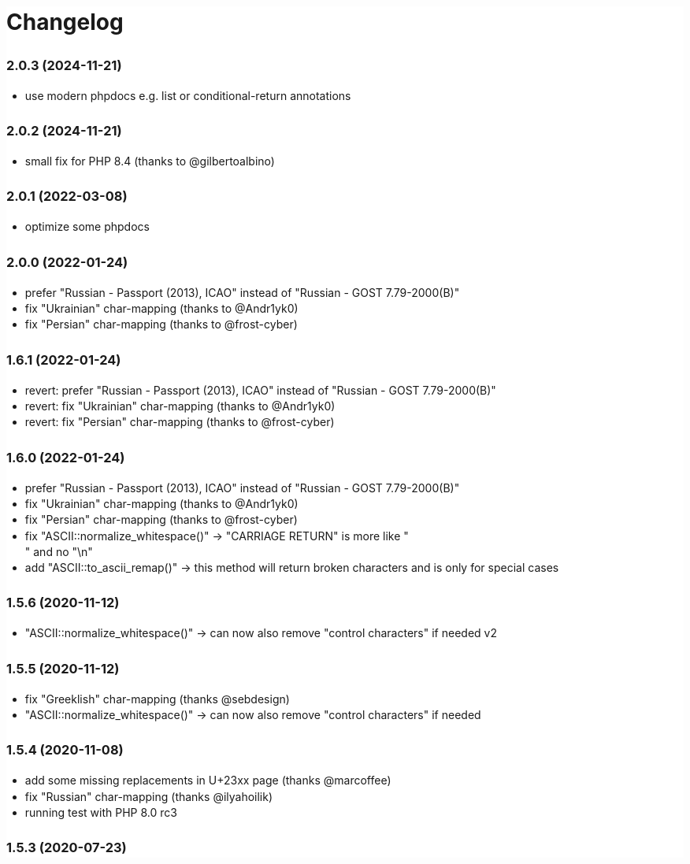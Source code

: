 # Changelog

### 2.0.3 (2024-11-21)

- use modern phpdocs e.g. list<int> or conditional-return annotations 

### 2.0.2 (2024-11-21)

- small fix for PHP 8.4 (thanks to @gilbertoalbino)

### 2.0.1 (2022-03-08)

- optimize some phpdocs

### 2.0.0 (2022-01-24)

- prefer "Russian - Passport (2013), ICAO" instead of "Russian - GOST 7.79-2000(B)"
- fix "Ukrainian" char-mapping (thanks to @Andr1yk0)
- fix "Persian" char-mapping (thanks to @frost-cyber)

### 1.6.1 (2022-01-24)

- revert: prefer "Russian - Passport (2013), ICAO" instead of "Russian - GOST 7.79-2000(B)"
- revert: fix "Ukrainian" char-mapping (thanks to @Andr1yk0)
- revert: fix "Persian" char-mapping (thanks to @frost-cyber)

### 1.6.0 (2022-01-24)

- prefer "Russian - Passport (2013), ICAO" instead of "Russian - GOST 7.79-2000(B)"
- fix "Ukrainian" char-mapping (thanks to @Andr1yk0) 
- fix "Persian" char-mapping (thanks to @frost-cyber) 
- fix "ASCII::normalize_whitespace()" -> "CARRIAGE RETURN" is more like "<br>" and no "\n"
- add "ASCII::to_ascii_remap()" -> this method will return broken characters and is only for special cases

### 1.5.6 (2020-11-12)
    
- "ASCII::normalize_whitespace()" -> can now also remove "control characters" if needed v2

### 1.5.5 (2020-11-12)

- fix "Greeklish" char-mapping (thanks @sebdesign)
- "ASCII::normalize_whitespace()" -> can now also remove "control characters" if needed

### 1.5.4 (2020-11-08)

- add some missing replacements in U+23xx page (thanks @marcoffee)
- fix "Russian" char-mapping (thanks @ilyahoilik)
- running test with PHP 8.0 rc3

### 1.5.3 (2020-07-23)
